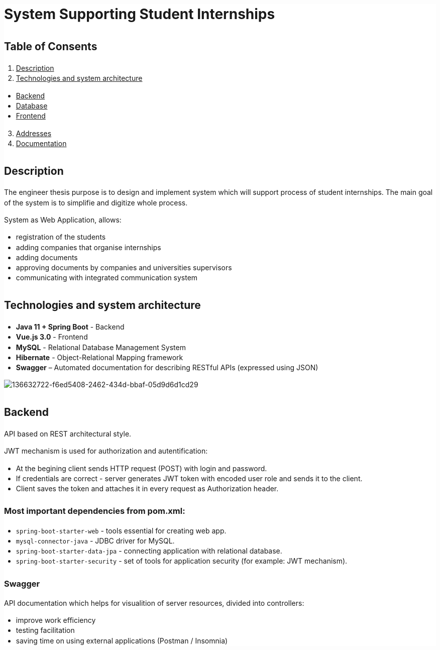 # System Supporting Student Internships

## Table of Consents
1. [Description](#description)
2. [Technologies and system architecture](#technologies-and-system-architecture)
  - [Backend](#backend)
  - [Database](#database)
  - [Frontend](#frontend)
3. [Addresses](#addresses)
4. [Documentation](#documentation)

## Description
The engineer thesis purpose is to design and implement system which will support process of student internships. The main goal of the system is to simplifie and digitize whole process.

System as Web Application, allows:
- registration of the students
- adding companies that organise internships 
- adding documents
- approving documents by companies and universities supervisors
- communicating with integrated communication system

## Technologies and system architecture
- **Java 11 + Spring Boot** - Backend
- **Vue.js 3.0** - Frontend
- **MySQL** - Relational Database Management System
- **Hibernate** - Object-Relational Mapping framework
- **Swagger** – Automated documentation for describing RESTful APIs (expressed using JSON)

<img width="1030" alt="136632722-f6ed5408-2462-434d-bbaf-05d9d6d1cd29" src="https://user-images.githubusercontent.com/82596765/199352966-dfe6907f-f0fe-491d-b9ec-f76b8ace4dc2.png">

## Backend
API based on REST architectural style.

JWT mechanism is used for authorization and autentification:
- At the begining client sends HTTP request (POST) with login and password.
- If credentials are correct - server generates JWT token with encoded user role and sends it to the client.
- Client saves the token and attaches it in every request as Authorization header.

### Most important dependencies from pom.xml:
- `spring-boot-starter-web` - tools essential for creating web app.
- `mysql-connector-java` - JDBC driver for MySQL.
- `spring-boot-starter-data-jpa` - connecting application with relational database.
- `spring-boot-starter-security` - set of tools for application security (for example: JWT mechanism).

### Swagger
API documentation which helps for visualition of server resources, divided into controllers:
- improve work efficiency
- testing facilitation
- saving time on using external applications (Postman / Insomnia)
